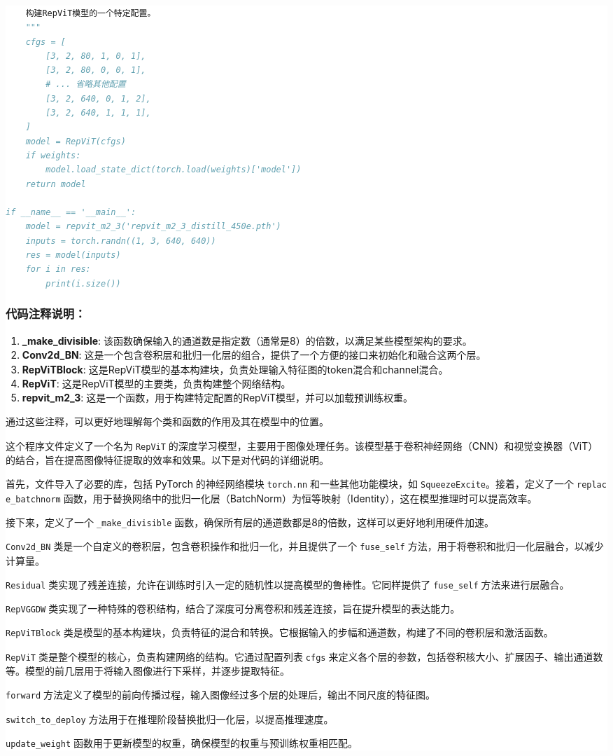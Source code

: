 ```python
    构建RepViT模型的一个特定配置。
    """
    cfgs = [
        [3, 2, 80, 1, 0, 1],
        [3, 2, 80, 0, 0, 1],
        # ... 省略其他配置
        [3, 2, 640, 0, 1, 2],
        [3, 2, 640, 1, 1, 1],
    ]
    model = RepViT(cfgs)
    if weights:
        model.load_state_dict(torch.load(weights)['model'])
    return model

if __name__ == '__main__':
    model = repvit_m2_3('repvit_m2_3_distill_450e.pth')
    inputs = torch.randn((1, 3, 640, 640))
    res = model(inputs)
    for i in res:
        print(i.size())
```

### 代码注释说明：
1. **_make_divisible**: 该函数确保输入的通道数是指定数（通常是8）的倍数，以满足某些模型架构的要求。
2. **Conv2d_BN**: 这是一个包含卷积层和批归一化层的组合，提供了一个方便的接口来初始化和融合这两个层。
3. **RepViTBlock**: 这是RepViT模型的基本构建块，负责处理输入特征图的token混合和channel混合。
4. **RepViT**: 这是RepViT模型的主要类，负责构建整个网络结构。
5. **repvit_m2_3**: 这是一个函数，用于构建特定配置的RepViT模型，并可以加载预训练权重。

通过这些注释，可以更好地理解每个类和函数的作用及其在模型中的位置。

这个程序文件定义了一个名为 `RepViT` 的深度学习模型，主要用于图像处理任务。该模型基于卷积神经网络（CNN）和视觉变换器（ViT）的结合，旨在提高图像特征提取的效率和效果。以下是对代码的详细说明。

首先，文件导入了必要的库，包括 PyTorch 的神经网络模块 `torch.nn` 和一些其他功能模块，如 `SqueezeExcite`。接着，定义了一个 `replace_batchnorm` 函数，用于替换网络中的批归一化层（BatchNorm）为恒等映射（Identity），这在模型推理时可以提高效率。

接下来，定义了一个 `_make_divisible` 函数，确保所有层的通道数都是8的倍数，这样可以更好地利用硬件加速。

`Conv2d_BN` 类是一个自定义的卷积层，包含卷积操作和批归一化，并且提供了一个 `fuse_self` 方法，用于将卷积和批归一化层融合，以减少计算量。

`Residual` 类实现了残差连接，允许在训练时引入一定的随机性以提高模型的鲁棒性。它同样提供了 `fuse_self` 方法来进行层融合。

`RepVGGDW` 类实现了一种特殊的卷积结构，结合了深度可分离卷积和残差连接，旨在提升模型的表达能力。

`RepViTBlock` 类是模型的基本构建块，负责特征的混合和转换。它根据输入的步幅和通道数，构建了不同的卷积层和激活函数。

`RepViT` 类是整个模型的核心，负责构建网络的结构。它通过配置列表 `cfgs` 来定义各个层的参数，包括卷积核大小、扩展因子、输出通道数等。模型的前几层用于将输入图像进行下采样，并逐步提取特征。

`forward` 方法定义了模型的前向传播过程，输入图像经过多个层的处理后，输出不同尺度的特征图。

`switch_to_deploy` 方法用于在推理阶段替换批归一化层，以提高推理速度。

`update_weight` 函数用于更新模型的权重，确保模型的权重与预训练权重相匹配。
